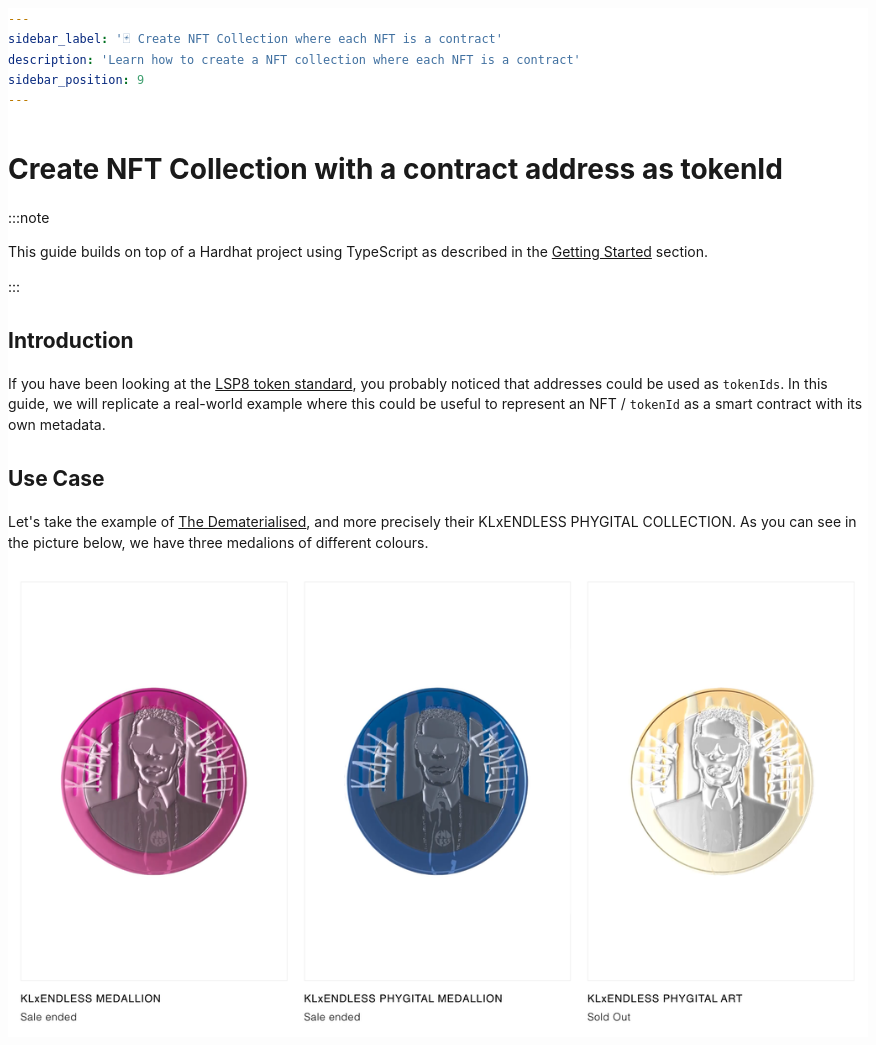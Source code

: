 ```yaml
---
sidebar_label: '🃏 Create NFT Collection where each NFT is a contract'
description: 'Learn how to create a NFT collection where each NFT is a contract'
sidebar_position: 9
---
```


# Create NFT Collection with a contract address as tokenId

:::note

This guide builds on top of a Hardhat project using TypeScript as described in the [Getting Started](./getting-started.md) section.

:::

## Introduction

If you have been looking at the [LSP8 token standard](../../standards/tokens/LSP8-Identifiable-Digital-Asset.md), you probably noticed that addresses could be used as `tokenIds`. In this guide, we will replicate a real-world example where this could be useful to represent an NFT / `tokenId` as a smart contract with its own metadata.

## Use Case

Let's take the example of [The Dematerialised](https://thedematerialised.com), and more precisely their KLxENDLESS PHYGITAL COLLECTION. As you can see in the picture below, we have three medalions of different colours.

![KLxENDLESS PHYSITAL COLLECTION](../../../../static/img/learn/klxendless-physital-collection.png)
